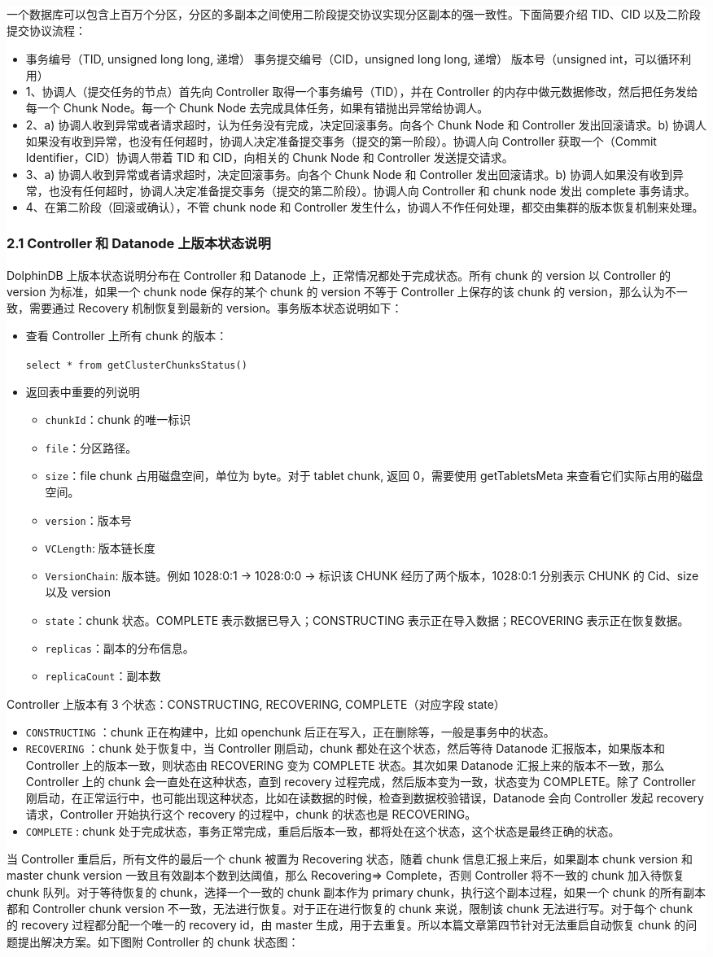 一个数据库可以包含上百万个分区，分区的多副本之间使用二阶段提交协议实现分区副本的强一致性。下面简要介绍 TID、CID 以及二阶段提交协议流程：

- 事务编号（TID, unsigned long long, 递增）
  事务提交编号（CID，unsigned long long, 递增）
  版本号（unsigned int，可以循环利用）
- 1、协调人（提交任务的节点）首先向 Controller 取得一个事务编号（TID），并在 Controller 的内存中做元数据修改，然后把任务发给每一个 Chunk Node。每一个 Chunk Node 去完成具体任务，如果有错抛出异常给协调人。
- 2、a) 协调人收到异常或者请求超时，认为任务没有完成，决定回滚事务。向各个 Chunk Node 和 Controller 发出回滚请求。b) 协调人如果没有收到异常，也没有任何超时，协调人决定准备提交事务（提交的第一阶段）。协调人向 Controller 获取一个（Commit Identifier，CID）协调人带着 TID 和 CID，向相关的 Chunk Node 和 Controller 发送提交请求。
- 3、a) 协调人收到异常或者请求超时，决定回滚事务。向各个 Chunk Node 和 Controller 发出回滚请求。b) 协调人如果没有收到异常，也没有任何超时，协调人决定准备提交事务（提交的第二阶段）。协调人向 Controller 和 chunk node 发出 complete 事务请求。
- 4、在第二阶段（回滚或确认），不管 chunk node 和 Controller 发生什么，协调人不作任何处理，都交由集群的版本恢复机制来处理。

### 2.1 Controller 和 Datanode 上版本状态说明

DolphinDB 上版本状态说明分布在 Controller 和 Datanode 上，正常情况都处于完成状态。所有 chunk 的 version 以 Controller 的 version 为标准，如果一个 chunk node 保存的某个 chunk 的 version 不等于 Controller 上保存的该 chunk 的 version，那么认为不一致，需要通过 Recovery 机制恢复到最新的 version。事务版本状态说明如下：

- 查看 Controller 上所有 chunk 的版本：

  ```
  select * from getClusterChunksStatus()
  ```

- 返回表中重要的列说明

  - `chunkId`：chunk 的唯一标识

  - `file`：分区路径。

  - `size`：file chunk 占用磁盘空间，单位为 byte。对于 tablet chunk, 返回 0，需要使用 getTabletsMeta 来查看它们实际占用的磁盘空间。

  - `version`：版本号

  - `VCLength`: 版本链长度

  - `VersionChain`: 版本链。例如 1028:0:1 -> 1028:0:0 -> 标识该 CHUNK 经历了两个版本，1028:0:1 分别表示 CHUNK 的 Cid、size 以及 version

  - `state`：chunk 状态。COMPLETE 表示数据已导入；CONSTRUCTING 表示正在导入数据；RECOVERING 表示正在恢复数据。

  - `replicas`：副本的分布信息。

  - `replicaCount`：副本数

Controller 上版本有 3 个状态：CONSTRUCTING,  RECOVERING,  COMPLETE（对应字段 state）

- `CONSTRUCTING` ：chunk 正在构建中，比如 openchunk 后正在写入，正在删除等，一般是事务中的状态。
- `RECOVERING` ：chunk 处于恢复中，当 Controller 刚启动，chunk 都处在这个状态，然后等待 Datanode 汇报版本，如果版本和 Controller 上的版本一致，则状态由 RECOVERING 变为 COMPLETE 状态。其次如果 Datanode 汇报上来的版本不一致，那么 Controller 上的 chunk 会一直处在这种状态，直到 recovery 过程完成，然后版本变为一致，状态变为 COMPLETE。除了 Controller 刚启动，在正常运行中，也可能出现这种状态，比如在读数据的时候，检查到数据校验错误，Datanode 会向 Controller 发起 recovery 请求，Controller 开始执行这个 recovery 的过程中，chunk 的状态也是 RECOVERING。
- `COMPLETE` : chunk 处于完成状态，事务正常完成，重启后版本一致，都将处在这个状态，这个状态是最终正确的状态。

当 Controller 重启后，所有文件的最后一个 chunk 被置为 Recovering 状态，随着 chunk 信息汇报上来后，如果副本 chunk version 和 master chunk version 一致且有效副本个数到达阈值，那么 Recovering=> Complete，否则 Controller 将不一致的 chunk 加入待恢复 chunk 队列。对于等待恢复的 chunk，选择一个一致的 chunk 副本作为 primary chunk，执行这个副本过程，如果一个 chunk 的所有副本都和 Controller chunk version 不一致，无法进行恢复。对于正在进行恢复的 chunk 来说，限制该 chunk 无法进行写。对于每个 chunk 的 recovery 过程都分配一个唯一的 recovery id，由 master 生成，用于去重复。所以本篇文章第四节针对无法重启自动恢复 chunk 的问题提出解决方案。如下图附 Controller 的 chunk 状态图：
